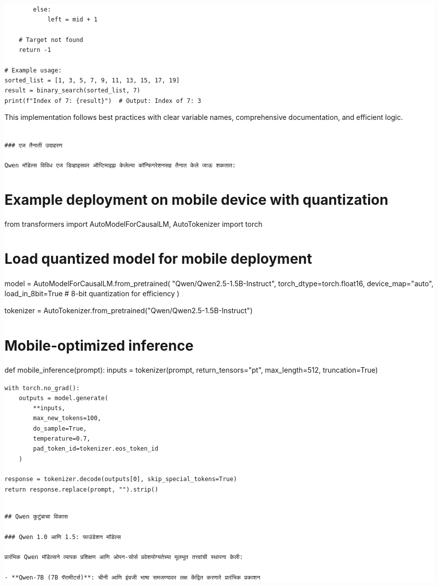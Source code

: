 ```
        else:
            left = mid + 1
    
    # Target not found
    return -1

# Example usage:
sorted_list = [1, 3, 5, 7, 9, 11, 13, 15, 17, 19]
result = binary_search(sorted_list, 7)
print(f"Index of 7: {result}")  # Output: Index of 7: 3
```

This implementation follows best practices with clear variable names, comprehensive documentation, and efficient logic.
```

### एज तैनाती उदाहरण

Qwen मॉडेल्स विविध एज डिव्हाइसवर ऑप्टिमाइझ केलेल्या कॉन्फिगरेशनसह तैनात केले जाऊ शकतात:

```
# Example deployment on mobile device with quantization
from transformers import AutoModelForCausalLM, AutoTokenizer
import torch

# Load quantized model for mobile deployment
model = AutoModelForCausalLM.from_pretrained(
    "Qwen/Qwen2.5-1.5B-Instruct",
    torch_dtype=torch.float16,
    device_map="auto",
    load_in_8bit=True  # 8-bit quantization for efficiency
)

tokenizer = AutoTokenizer.from_pretrained("Qwen/Qwen2.5-1.5B-Instruct")

# Mobile-optimized inference
def mobile_inference(prompt):
    inputs = tokenizer(prompt, return_tensors="pt", max_length=512, truncation=True)
    
    with torch.no_grad():
        outputs = model.generate(
            **inputs,
            max_new_tokens=100,
            do_sample=True,
            temperature=0.7,
            pad_token_id=tokenizer.eos_token_id
        )
    
    response = tokenizer.decode(outputs[0], skip_special_tokens=True)
    return response.replace(prompt, "").strip()
```

## Qwen कुटुंबाचा विकास

### Qwen 1.0 आणि 1.5: फाउंडेशन मॉडेल्स

प्रारंभिक Qwen मॉडेल्सने व्यापक प्रशिक्षण आणि ओपन-सोर्स प्रवेशयोग्यतेच्या मूलभूत तत्त्वांची स्थापना केली:

- **Qwen-7B (7B पॅरामीटर्स)**: चीनी आणि इंग्रजी भाषा समजण्यावर लक्ष केंद्रित करणारे प्रारंभिक प्रकाशन
```